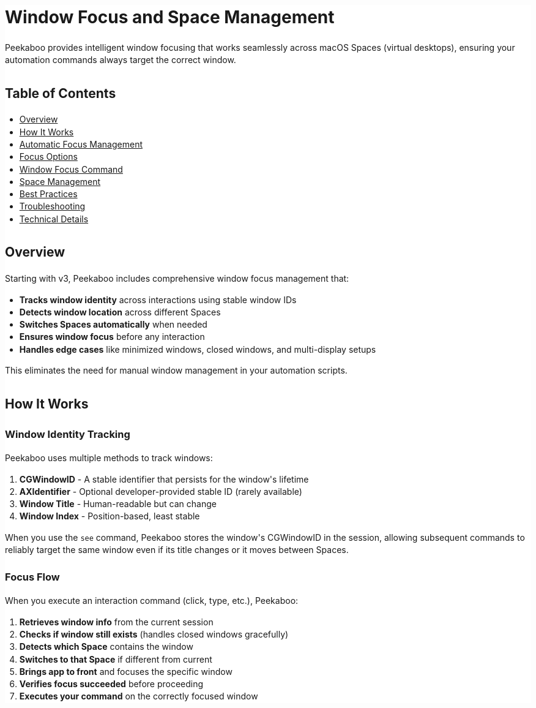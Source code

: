 # Window Focus and Space Management

Peekaboo provides intelligent window focusing that works seamlessly across macOS Spaces (virtual desktops), ensuring your automation commands always target the correct window.

## Table of Contents

- [Overview](#overview)
- [How It Works](#how-it-works)
- [Automatic Focus Management](#automatic-focus-management)
- [Focus Options](#focus-options)
- [Window Focus Command](#window-focus-command)
- [Space Management](#space-management)
- [Best Practices](#best-practices)
- [Troubleshooting](#troubleshooting)
- [Technical Details](#technical-details)

## Overview

Starting with v3, Peekaboo includes comprehensive window focus management that:

- **Tracks window identity** across interactions using stable window IDs
- **Detects window location** across different Spaces
- **Switches Spaces automatically** when needed
- **Ensures window focus** before any interaction
- **Handles edge cases** like minimized windows, closed windows, and multi-display setups

This eliminates the need for manual window management in your automation scripts.

## How It Works

### Window Identity Tracking

Peekaboo uses multiple methods to track windows:

1. **CGWindowID** - A stable identifier that persists for the window's lifetime
2. **AXIdentifier** - Optional developer-provided stable ID (rarely available)
3. **Window Title** - Human-readable but can change
4. **Window Index** - Position-based, least stable

When you use the `see` command, Peekaboo stores the window's CGWindowID in the session, allowing subsequent commands to reliably target the same window even if its title changes or it moves between Spaces.

### Focus Flow

When you execute an interaction command (click, type, etc.), Peekaboo:

1. **Retrieves window info** from the current session
2. **Checks if window still exists** (handles closed windows gracefully)
3. **Detects which Space** contains the window
4. **Switches to that Space** if different from current
5. **Brings app to front** and focuses the specific window
6. **Verifies focus succeeded** before proceeding
7. **Executes your command** on the correctly focused window

